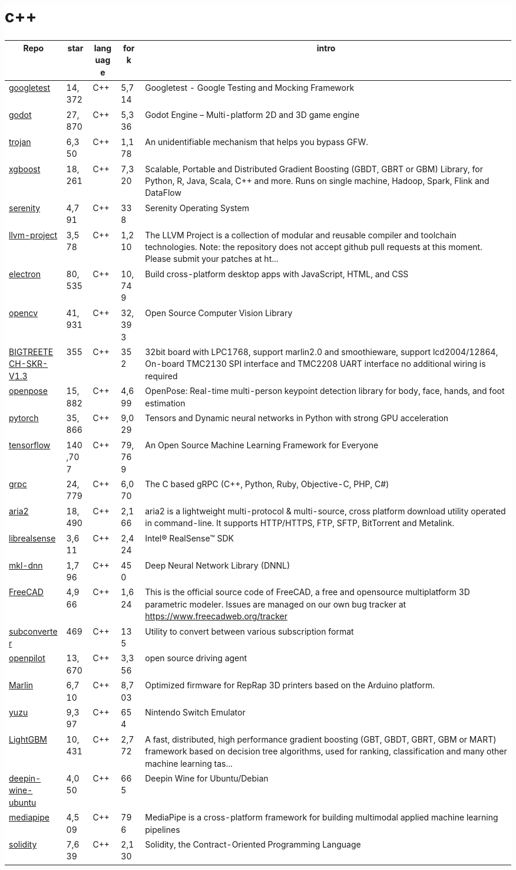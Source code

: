 
# c++

Repo|star|language|fork|intro
-|-|-|-|-
[googletest](https://github.com/google/googletest)|14,372|C++|5,714|Googletest - Google Testing and Mocking Framework
[godot](https://github.com/godotengine/godot)|27,870|C++|5,336|Godot Engine – Multi-platform 2D and 3D game engine
[trojan](https://github.com/trojan-gfw/trojan)|6,350|C++|1,178|An unidentifiable mechanism that helps you bypass GFW.
[xgboost](https://github.com/dmlc/xgboost)|18,261|C++|7,320|Scalable, Portable and Distributed Gradient Boosting (GBDT, GBRT or GBM) Library, for Python, R, Java, Scala, C++ and more. Runs on single machine, Hadoop, Spark, Flink and DataFlow
[serenity](https://github.com/SerenityOS/serenity)|4,791|C++|338|Serenity Operating System
[llvm-project](https://github.com/llvm/llvm-project)|3,578|C++|1,210|The LLVM Project is a collection of modular and reusable compiler and toolchain technologies. Note: the repository does not accept github pull requests at this moment. Please submit your patches at ht...
[electron](https://github.com/electron/electron)|80,535|C++|10,749|Build cross-platform desktop apps with JavaScript, HTML, and CSS
[opencv](https://github.com/opencv/opencv)|41,931|C++|32,393|Open Source Computer Vision Library
[BIGTREETECH-SKR-V1.3](https://github.com/bigtreetech/BIGTREETECH-SKR-V1.3)|355|C++|352|32bit board with LPC1768, support marlin2.0 and smoothieware, support lcd2004/12864, On-board TMC2130 SPI interface and TMC2208 UART interface no additional wiring is required
[openpose](https://github.com/CMU-Perceptual-Computing-Lab/openpose)|15,882|C++|4,699|OpenPose: Real-time multi-person keypoint detection library for body, face, hands, and foot estimation
[pytorch](https://github.com/pytorch/pytorch)|35,866|C++|9,029|Tensors and Dynamic neural networks in Python with strong GPU acceleration
[tensorflow](https://github.com/tensorflow/tensorflow)|140,707|C++|79,769|An Open Source Machine Learning Framework for Everyone
[grpc](https://github.com/grpc/grpc)|24,779|C++|6,070|The C based gRPC (C++, Python, Ruby, Objective-C, PHP, C#)
[aria2](https://github.com/aria2/aria2)|18,490|C++|2,166|aria2 is a lightweight multi-protocol & multi-source, cross platform download utility operated in command-line. It supports HTTP/HTTPS, FTP, SFTP, BitTorrent and Metalink.
[librealsense](https://github.com/IntelRealSense/librealsense)|3,611|C++|2,424|Intel® RealSense™ SDK
[mkl-dnn](https://github.com/intel/mkl-dnn)|1,796|C++|450|Deep Neural Network Library (DNNL)
[FreeCAD](https://github.com/FreeCAD/FreeCAD)|4,966|C++|1,624|This is the official source code of FreeCAD, a free and opensource multiplatform 3D parametric modeler. Issues are managed on our own bug tracker at https://www.freecadweb.org/tracker
[subconverter](https://github.com/tindy2013/subconverter)|469|C++|135|Utility to convert between various subscription format
[openpilot](https://github.com/commaai/openpilot)|13,670|C++|3,356|open source driving agent
[Marlin](https://github.com/MarlinFirmware/Marlin)|6,710|C++|8,703|Optimized firmware for RepRap 3D printers based on the Arduino platform.
[yuzu](https://github.com/yuzu-emu/yuzu)|9,397|C++|654|Nintendo Switch Emulator
[LightGBM](https://github.com/microsoft/LightGBM)|10,431|C++|2,772|A fast, distributed, high performance gradient boosting (GBT, GBDT, GBRT, GBM or MART) framework based on decision tree algorithms, used for ranking, classification and many other machine learning tas...
[deepin-wine-ubuntu](https://github.com/wszqkzqk/deepin-wine-ubuntu)|4,050|C++|665|Deepin Wine for Ubuntu/Debian
[mediapipe](https://github.com/google/mediapipe)|4,509|C++|796|MediaPipe is a cross-platform framework for building multimodal applied machine learning pipelines
[solidity](https://github.com/ethereum/solidity)|7,639|C++|2,130|Solidity, the Contract-Oriented Programming Language
